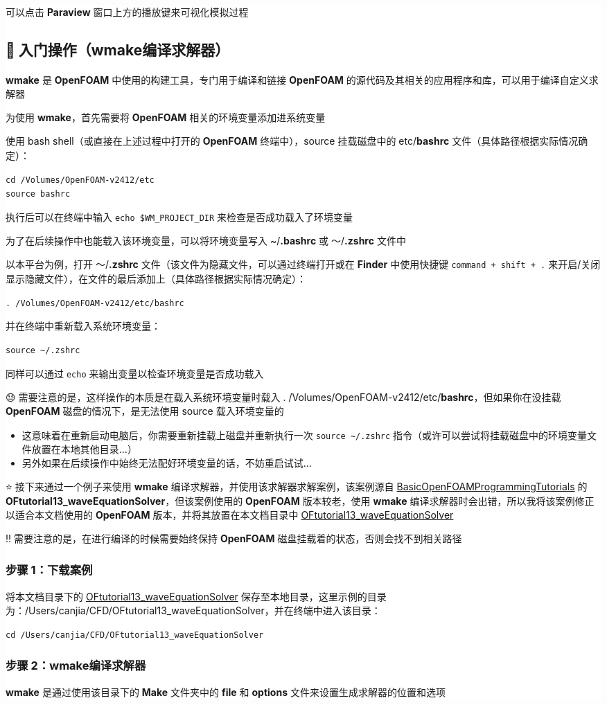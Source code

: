 可以点击 **Paraview** 窗口上方的播放键来可视化模拟过程

## :round_pushpin: 入门操作（wmake编译求解器）

**wmake** 是 **OpenFOAM** 中使用的构建工具，专门用于编译和链接 **OpenFOAM** 的源代码及其相关的应用程序和库，可以用于编译自定义求解器

为使用 **wmake**，首先需要将 **OpenFOAM** 相关的环境变量添加进系统变量

使用 bash shell（或直接在上述过程中打开的 **OpenFOAM** 终端中），source 挂载磁盘中的 etc/**bashrc** 文件（具体路径根据实际情况确定）：

```
cd /Volumes/OpenFOAM-v2412/etc
source bashrc
```

执行后可以在终端中输入 `echo $WM_PROJECT_DIR` 来检查是否成功载入了环境变量

为了在后续操作中也能载入该环境变量，可以将环境变量写入 ~/**.bashrc** 或 ～/**.zshrc** 文件中

以本平台为例，打开 ～/**.zshrc** 文件（该文件为隐藏文件，可以通过终端打开或在 **Finder** 中使用快捷键 `command + shift + .` 来开启/关闭显示隐藏文件），在文件的最后添加上（具体路径根据实际情况确定）：

```
. /Volumes/OpenFOAM-v2412/etc/bashrc
```

并在终端中重新载入系统环境变量：

```
source ~/.zshrc
```

同样可以通过 `echo` 来输出变量以检查环境变量是否成功载入

:sweat: 需要注意的是，这样操作的本质是在载入系统环境变量时载入 . /Volumes/OpenFOAM-v2412/etc/**bashrc**，但如果你在没挂载 **OpenFOAM** 磁盘的情况下，是无法使用 source 载入环境变量的

   - 这意味着在重新启动电脑后，你需要重新挂载上磁盘并重新执行一次 `source ~/.zshrc` 指令（或许可以尝试将挂载磁盘中的环境变量文件放置在本地其他目录...）
   - 另外如果在后续操作中始终无法配好环境变量的话，不妨重启试试...

:star: 接下来通过一个例子来使用 **wmake** 编译求解器，并使用该求解器求解案例，该案例源自 [BasicOpenFOAMProgrammingTutorials](https://github.com/UnnamedMoose/BasicOpenFOAMProgrammingTutorials/tree/master) 的 **OFtutorial13_waveEquationSolver**，但该案例使用的 **OpenFOAM** 版本较老，使用 **wmake** 编译求解器时会出错，所以我将该案例修正以适合本文档使用的 **OpenFOAM** 版本，并将其放置在本文档目录中 [OFtutorial13_waveEquationSolver](OFtutorial13_waveEquationSolver)

:bangbang: 需要注意的是，在进行编译的时候需要始终保持 **OpenFOAM** 磁盘挂载着的状态，否则会找不到相关路径

### 步骤 1：下载案例

将本文档目录下的 [OFtutorial13_waveEquationSolver](OFtutorial13_waveEquationSolver) 保存至本地目录，这里示例的目录为：/Users/canjia/CFD/OFtutorial13_waveEquationSolver，并在终端中进入该目录：

```
cd /Users/canjia/CFD/OFtutorial13_waveEquationSolver
```

### 步骤 2：wmake编译求解器

**wmake** 是通过使用该目录下的 **Make** 文件夹中的 **file** 和 **options** 文件来设置生成求解器的位置和选项
